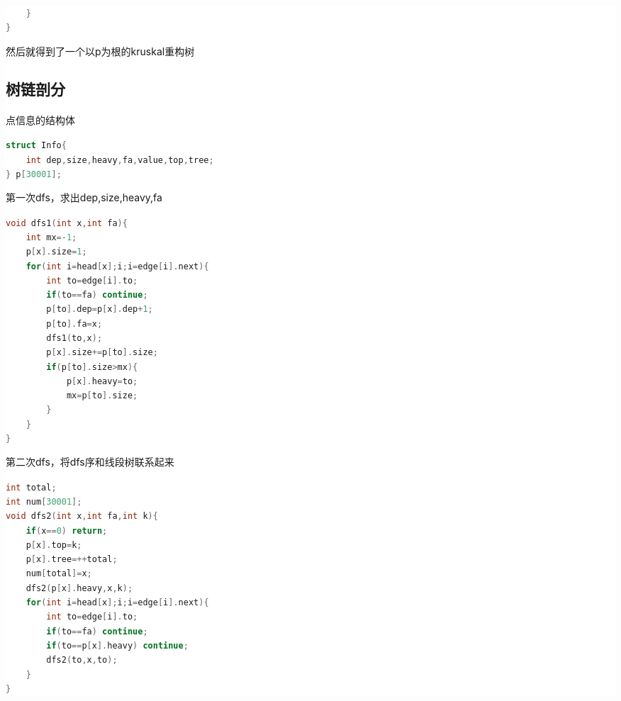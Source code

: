 ```cpp
	}
}
```

然后就得到了一个以p为根的kruskal重构树

## 树链剖分

点信息的结构体

```cpp
struct Info{
	int dep,size,heavy,fa,value,top,tree;
} p[30001];
```

第一次dfs，求出dep,size,heavy,fa

```cpp
void dfs1(int x,int fa){
	int mx=-1;
	p[x].size=1;
	for(int i=head[x];i;i=edge[i].next){
		int to=edge[i].to;
		if(to==fa) continue;
		p[to].dep=p[x].dep+1;
		p[to].fa=x;
		dfs1(to,x);
		p[x].size+=p[to].size;
		if(p[to].size>mx){
			p[x].heavy=to;
			mx=p[to].size;
		}
	}
}
```

第二次dfs，将dfs序和线段树联系起来

```cpp
int total;
int num[30001];
void dfs2(int x,int fa,int k){
	if(x==0) return;
	p[x].top=k;
	p[x].tree=++total;
	num[total]=x;
	dfs2(p[x].heavy,x,k);
	for(int i=head[x];i;i=edge[i].next){
		int to=edge[i].to;
		if(to==fa) continue;
		if(to==p[x].heavy) continue;
		dfs2(to,x,to);
	}
}
```
